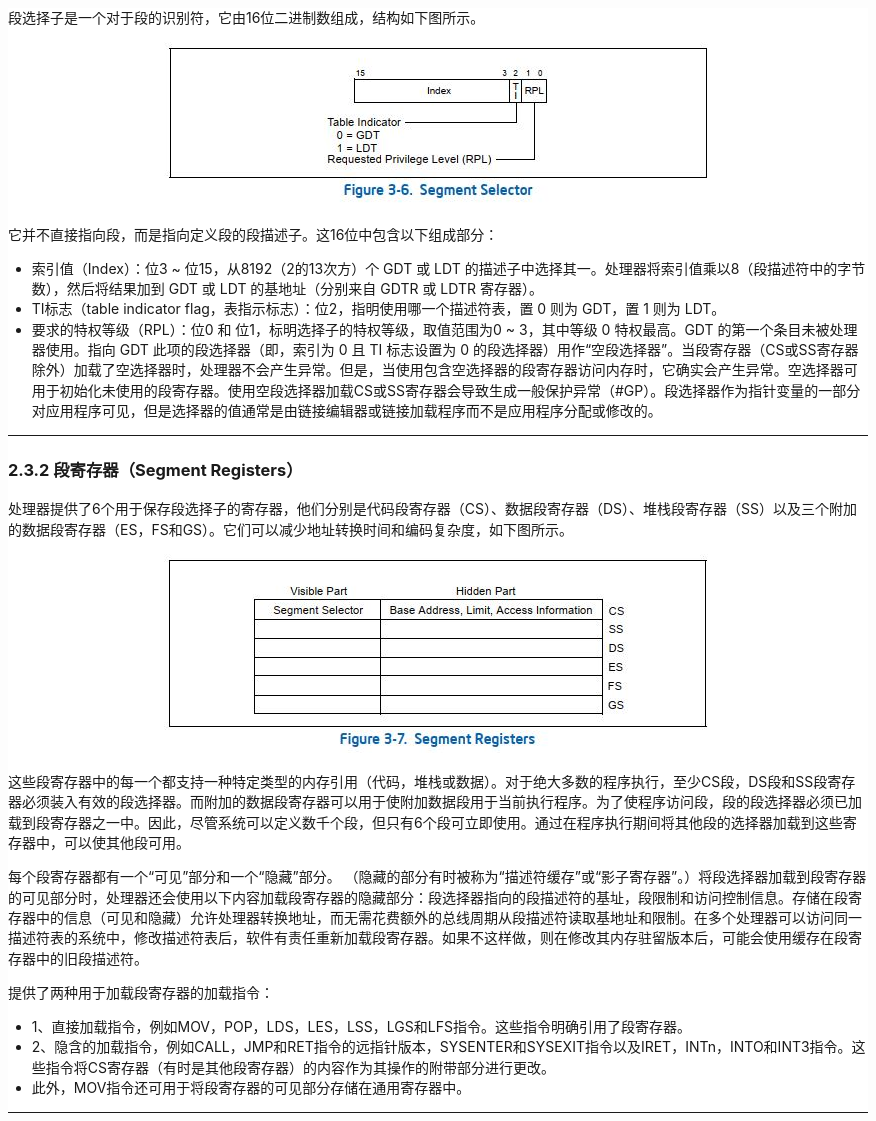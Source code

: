 段选择子是一个对于段的识别符，它由16位二进制数组成，结构如下图所示。
<div align=center>
    <img src="./images/figure3_6.JPG">
</div>

它并不直接指向段，而是指向定义段的段描述子。这16位中包含以下组成部分：
- 索引值（Index）：位3 ~ 位15，从8192（2的13次方）个 GDT 或 LDT 的描述子中选择其一。处理器将索引值乘以8（段描述符中的字节数），然后将结果加到 GDT 或 LDT 的基地址（分别来自 GDTR 或 LDTR 寄存器）。
- TI标志（table indicator flag，表指示标志）：位2，指明使用哪一个描述符表，置 0 则为 GDT，置 1 则为 LDT。
- 要求的特权等级（RPL）：位0 和 位1，标明选择子的特权等级，取值范围为0 ~ 3，其中等级 0 特权最高。GDT 的第一个条目未被处理器使用。指向 GDT 此项的段选择器（即，索引为 0 且 TI 标志设置为 0 的段选择器）用作“空段选择器”。当段寄存器（CS或SS寄存器除外）加载了空选择器时，处理器不会产生异常。但是，当使用包含空选择器的段寄存器访问内存时，它确实会产生异常。空选择器可用于初始化未使用的段寄存器。使用空段选择器加载CS或SS寄存器会导致生成一般保护异常（#GP）。段选择器作为指针变量的一部分对应用程序可见，但是选择器的值通常是由链接编辑器或链接加载程序而不是应用程序分配或修改的。

---
### 2.3.2 段寄存器（Segment Registers）

处理器提供了6个用于保存段选择子的寄存器，他们分别是代码段寄存器（CS）、数据段寄存器（DS）、堆栈段寄存器（SS）以及三个附加的数据段寄存器（ES，FS和GS）。它们可以减少地址转换时间和编码复杂度，如下图所示。
<div align=center>
    <img src="./images/figure3_7.JPG">
</div>

这些段寄存器中的每一个都支持一种特定类型的内存引用（代码，堆栈或数据）。对于绝大多数的程序执行，至少CS段，DS段和SS段寄存器必须装入有效的段选择器。而附加的数据段寄存器可以用于使附加数据段用于当前执行程序。为了使程序访问段，段的段选择器必须已加载到段寄存器之一中。因此，尽管系统可以定义数千个段，但只有6个段可立即使用。通过在程序执行期间将其他段的选择器加载到这些寄存器中，可以使其他段可用。

每个段寄存器都有一个“可见”部分和一个“隐藏”部分。 （隐藏的部分有时被称为“描述符缓存”或“影子寄存器”。）将段选择器加载到段寄存器的可见部分时，处理器还会使用以下内容加载段寄存器的隐藏部分：段选择器指向的段描述符的基址，段限制和访问控制信息。存储在段寄存器中的信息（可见和隐藏）允许处理器转换地址，而无需花费额外的总线周期从段描述符读取基地址和限制。在多个处理器可以访问同一描述符表的系统中，修改描述符表后，软件有责任重新加载段寄存器。如果不这样做，则在修改其内存驻留版本后，可能会使用缓存在段寄存器中的旧段描述符。

提供了两种用于加载段寄存器的加载指令：

- 1、直接加载指令，例如MOV，POP，LDS，LES，LSS，LGS和LFS指令。这些指令明确引用了段寄存器。
- 2、隐含的加载指令，例如CALL，JMP和RET指令的远指针版本，SYSENTER和SYSEXIT指令以及IRET，INTn，INTO和INT3指令。这些指令将CS寄存器（有时是其他段寄存器）的内容作为其操作的附带部分进行更改。
- 此外，MOV指令还可用于将段寄存器的可见部分存储在通用寄存器中。

---